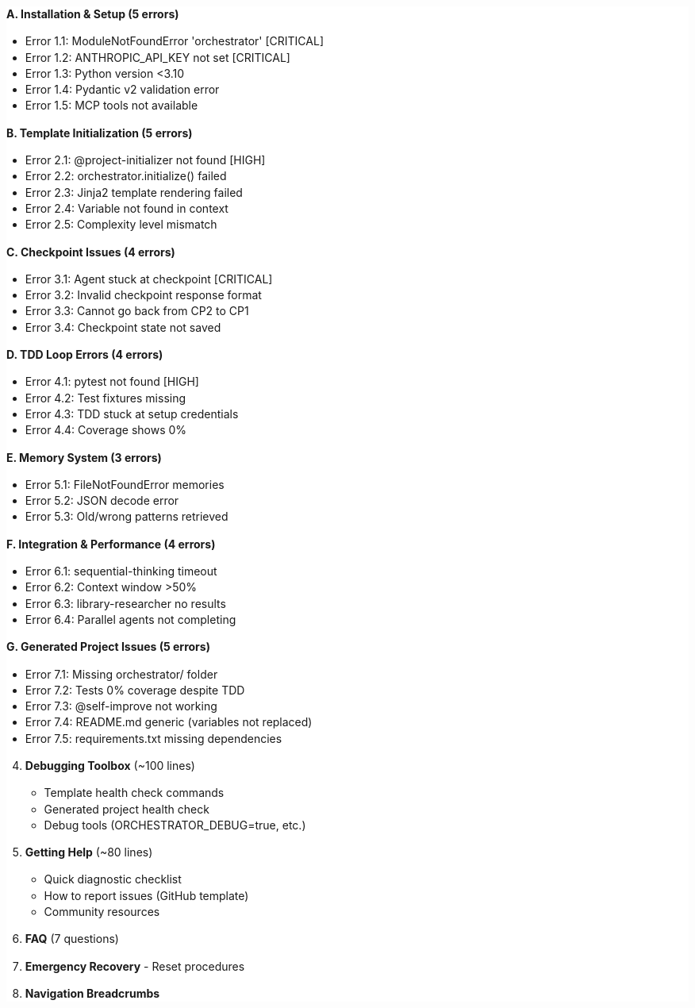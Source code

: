    **A. Installation & Setup (5 errors)**
   - Error 1.1: ModuleNotFoundError 'orchestrator' [CRITICAL]
   - Error 1.2: ANTHROPIC_API_KEY not set [CRITICAL]
   - Error 1.3: Python version <3.10
   - Error 1.4: Pydantic v2 validation error
   - Error 1.5: MCP tools not available

   **B. Template Initialization (5 errors)**
   - Error 2.1: @project-initializer not found [HIGH]
   - Error 2.2: orchestrator.initialize() failed
   - Error 2.3: Jinja2 template rendering failed
   - Error 2.4: Variable not found in context
   - Error 2.5: Complexity level mismatch

   **C. Checkpoint Issues (4 errors)**
   - Error 3.1: Agent stuck at checkpoint [CRITICAL]
   - Error 3.2: Invalid checkpoint response format
   - Error 3.3: Cannot go back from CP2 to CP1
   - Error 3.4: Checkpoint state not saved

   **D. TDD Loop Errors (4 errors)**
   - Error 4.1: pytest not found [HIGH]
   - Error 4.2: Test fixtures missing
   - Error 4.3: TDD stuck at setup credentials
   - Error 4.4: Coverage shows 0%

   **E. Memory System (3 errors)**
   - Error 5.1: FileNotFoundError memories
   - Error 5.2: JSON decode error
   - Error 5.3: Old/wrong patterns retrieved

   **F. Integration & Performance (4 errors)**
   - Error 6.1: sequential-thinking timeout
   - Error 6.2: Context window >50%
   - Error 6.3: library-researcher no results
   - Error 6.4: Parallel agents not completing

   **G. Generated Project Issues (5 errors)**
   - Error 7.1: Missing orchestrator/ folder
   - Error 7.2: Tests 0% coverage despite TDD
   - Error 7.3: @self-improve not working
   - Error 7.4: README.md generic (variables not replaced)
   - Error 7.5: requirements.txt missing dependencies

4. **Debugging Toolbox** (~100 lines)
   - Template health check commands
   - Generated project health check
   - Debug tools (ORCHESTRATOR_DEBUG=true, etc.)

5. **Getting Help** (~80 lines)
   - Quick diagnostic checklist
   - How to report issues (GitHub template)
   - Community resources

6. **FAQ** (7 questions)
7. **Emergency Recovery** - Reset procedures
8. **Navigation Breadcrumbs**

